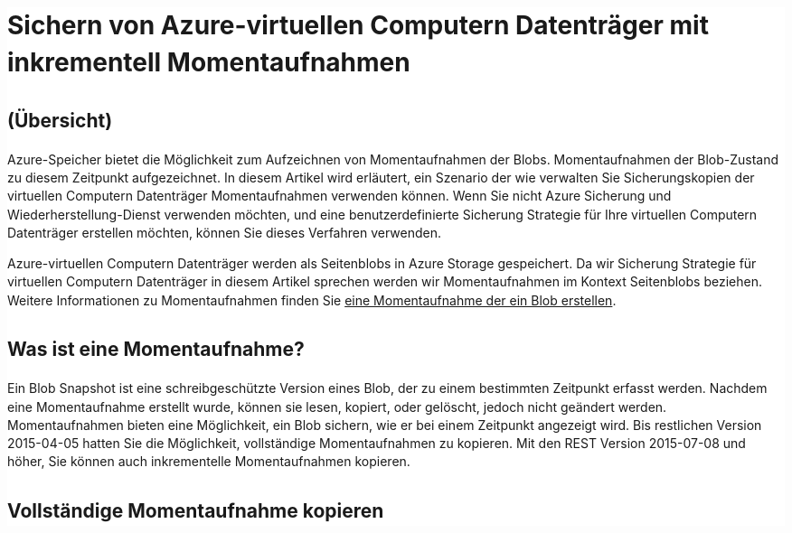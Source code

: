 <properties
    pageTitle="Verwenden Sie für die Sicherung und Wiederherstellung der Azure-virtuellen Computern inkrementelle Momentaufnahmen | Microsoft Azure"
    description="Erstellen Sie eine benutzerdefinierte Lösung für die Sicherung und Wiederherstellung Ihrer Azure-virtuellen Computern Festplatten inkrementelle Momentaufnahmen verwenden."
    services="storage"
    documentationCenter="na"
    authors="aungoo-msft"
    manager="tadb"
    editor="tysonn"/>

<tags
    ms.service="storage"
    ms.workload="storage"
    ms.tgt_pltfrm="na"
    ms.devlang="na"
    ms.topic="article"
    ms.date="10/18/2016"
    ms.author="aungoo"/>


# <a name="back-up-azure-virtual-machine-disks-with-incremental-snapshots"></a>Sichern von Azure-virtuellen Computern Datenträger mit inkrementell Momentaufnahmen

## <a name="overview"></a>(Übersicht)

Azure-Speicher bietet die Möglichkeit zum Aufzeichnen von Momentaufnahmen der Blobs. Momentaufnahmen der Blob-Zustand zu diesem Zeitpunkt aufgezeichnet. In diesem Artikel wird erläutert, ein Szenario der wie verwalten Sie Sicherungskopien der virtuellen Computern Datenträger Momentaufnahmen verwenden können. Wenn Sie nicht Azure Sicherung und Wiederherstellung-Dienst verwenden möchten, und eine benutzerdefinierte Sicherung Strategie für Ihre virtuellen Computern Datenträger erstellen möchten, können Sie dieses Verfahren verwenden.

Azure-virtuellen Computern Datenträger werden als Seitenblobs in Azure Storage gespeichert. Da wir Sicherung Strategie für virtuellen Computern Datenträger in diesem Artikel sprechen werden wir Momentaufnahmen im Kontext Seitenblobs beziehen. Weitere Informationen zu Momentaufnahmen finden Sie [eine Momentaufnahme der ein Blob erstellen](https://msdn.microsoft.com/library/azure/hh488361.aspx).

## <a name="what-is-a-snapshot"></a>Was ist eine Momentaufnahme?

Ein Blob Snapshot ist eine schreibgeschützte Version eines Blob, der zu einem bestimmten Zeitpunkt erfasst werden. Nachdem eine Momentaufnahme erstellt wurde, können sie lesen, kopiert, oder gelöscht, jedoch nicht geändert werden. Momentaufnahmen bieten eine Möglichkeit, ein Blob sichern, wie er bei einem Zeitpunkt angezeigt wird. Bis restlichen Version 2015-04-05 hatten Sie die Möglichkeit, vollständige Momentaufnahmen zu kopieren. Mit den REST Version 2015-07-08 und höher, Sie können auch inkrementelle Momentaufnahmen kopieren.

## <a name="full-snapshot-copy"></a>Vollständige Momentaufnahme kopieren

